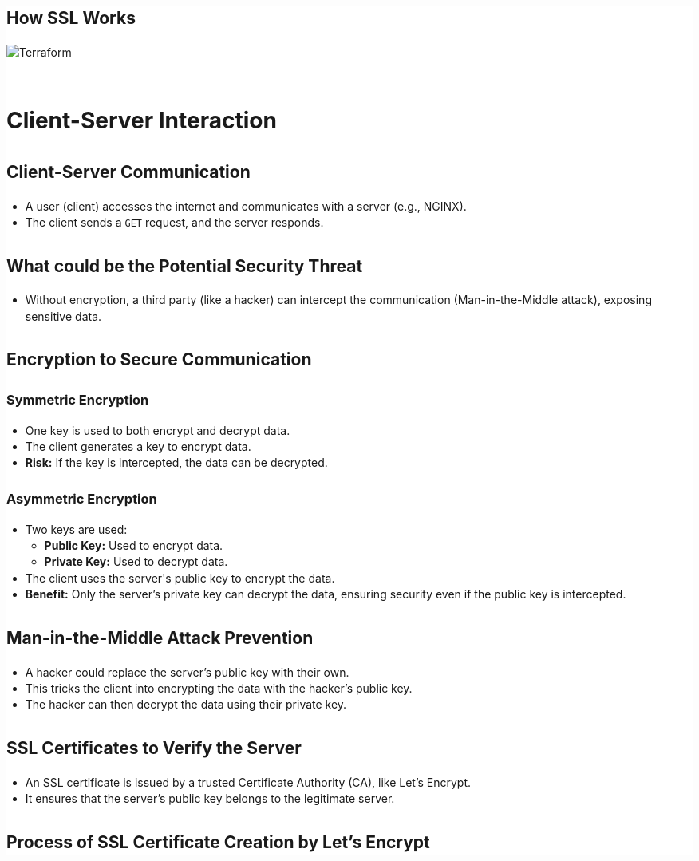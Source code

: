 ## How SSL Works

<img width="900" length="600" alt="Terraform" src="https://blogger.googleusercontent.com/img/b/R29vZ2xl/AVvXsEj95XIPTxkphSaWMEslV_s4axJxaj4XJ2-GIsHmC7_w5vJgEnwKgTOJFt9E5HRrBDNJfV5qus4khyx8G73TiWCAKebD6vwYrQsjF9qLpPqAsJjAn7KVfIkp4XjpRM9i4CVqpua91gIea9YPPXcup4wI5APIehSHcD8sRjvKwinGDCcxJwRJFKhR_D0g__Q/s16000/diagram-export-5-1-2025-2_45_20-PM.png">

---

# Client-Server Interaction

## Client-Server Communication

- A user (client) accesses the internet and communicates with a server (e.g., NGINX).
- The client sends a `GET` request, and the server responds.

## What could be the Potential Security Threat

- Without encryption, a third party (like a hacker) can intercept the communication (Man-in-the-Middle attack), exposing sensitive data.

## Encryption to Secure Communication

### Symmetric Encryption

- One key is used to both encrypt and decrypt data.
- The client generates a key to encrypt data.
- **Risk:** If the key is intercepted, the data can be decrypted.

### Asymmetric Encryption

- Two keys are used:
  - **Public Key:** Used to encrypt data.
  - **Private Key:** Used to decrypt data.
- The client uses the server's public key to encrypt the data.
- **Benefit:** Only the server’s private key can decrypt the data, ensuring security even if the public key is intercepted.

## Man-in-the-Middle Attack Prevention

- A hacker could replace the server’s public key with their own.
- This tricks the client into encrypting the data with the hacker’s public key.
- The hacker can then decrypt the data using their private key.

## SSL Certificates to Verify the Server

- An SSL certificate is issued by a trusted Certificate Authority (CA), like Let’s Encrypt.
- It ensures that the server’s public key belongs to the legitimate server.

## Process of SSL Certificate Creation by Let’s Encrypt
